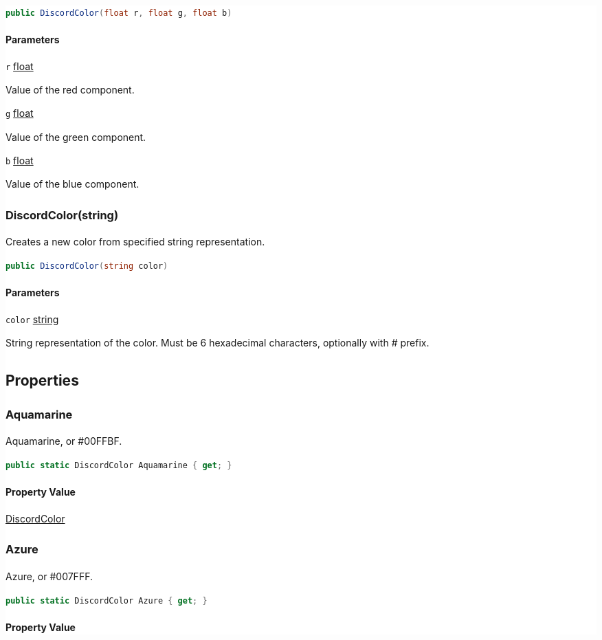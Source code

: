 ```csharp
public DiscordColor(float r, float g, float b)
```

#### Parameters

`r` [float](https://learn.microsoft.com/dotnet/api/system.single)

Value of the red component.

`g` [float](https://learn.microsoft.com/dotnet/api/system.single)

Value of the green component.

`b` [float](https://learn.microsoft.com/dotnet/api/system.single)

Value of the blue component.

### <a id="DSharpPlus_Entities_DiscordColor__ctor_System_String_"></a>DiscordColor\(string\)

Creates a new color from specified string representation.

```csharp
public DiscordColor(string color)
```

#### Parameters

`color` [string](https://learn.microsoft.com/dotnet/api/system.string)

String representation of the color. Must be 6 hexadecimal characters, optionally with # prefix.

## Properties

### <a id="DSharpPlus_Entities_DiscordColor_Aquamarine"></a>Aquamarine

Aquamarine, or #00FFBF.

```csharp
public static DiscordColor Aquamarine { get; }
```

#### Property Value

[DiscordColor](DSharpPlus.Entities.DiscordColor.md)

### <a id="DSharpPlus_Entities_DiscordColor_Azure"></a>Azure

Azure, or #007FFF.

```csharp
public static DiscordColor Azure { get; }
```

#### Property Value
